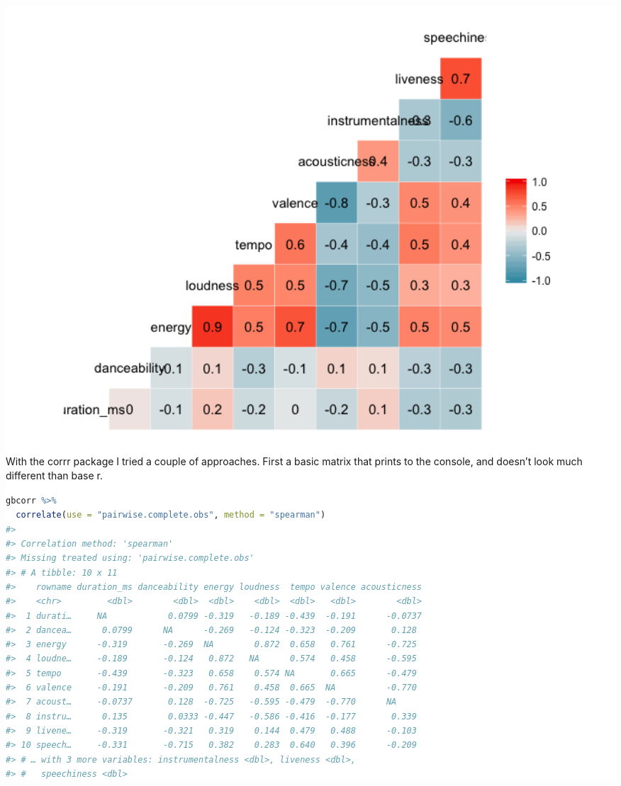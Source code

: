 <img src="images/unnamed-chunk-9-1.png" width="100%" />

With the corrr package I tried a couple of approaches. First a basic
matrix that prints to the console, and doesn’t look much different than
base r.

``` r
gbcorr %>%
  correlate(use = "pairwise.complete.obs", method = "spearman")
#> 
#> Correlation method: 'spearman'
#> Missing treated using: 'pairwise.complete.obs'
#> # A tibble: 10 x 11
#>    rowname duration_ms danceability energy loudness  tempo valence acousticness
#>    <chr>         <dbl>        <dbl>  <dbl>    <dbl>  <dbl>   <dbl>        <dbl>
#>  1 durati…     NA            0.0799 -0.319   -0.189 -0.439  -0.191      -0.0737
#>  2 dancea…      0.0799      NA      -0.269   -0.124 -0.323  -0.209       0.128 
#>  3 energy      -0.319       -0.269  NA        0.872  0.658   0.761      -0.725 
#>  4 loudne…     -0.189       -0.124   0.872   NA      0.574   0.458      -0.595 
#>  5 tempo       -0.439       -0.323   0.658    0.574 NA       0.665      -0.479 
#>  6 valence     -0.191       -0.209   0.761    0.458  0.665  NA          -0.770 
#>  7 acoust…     -0.0737       0.128  -0.725   -0.595 -0.479  -0.770      NA     
#>  8 instru…      0.135        0.0333 -0.447   -0.586 -0.416  -0.177       0.339 
#>  9 livene…     -0.319       -0.321   0.319    0.144  0.479   0.488      -0.103 
#> 10 speech…     -0.331       -0.715   0.382    0.283  0.640   0.396      -0.209 
#> # … with 3 more variables: instrumentalness <dbl>, liveness <dbl>,
#> #   speechiness <dbl>
```
